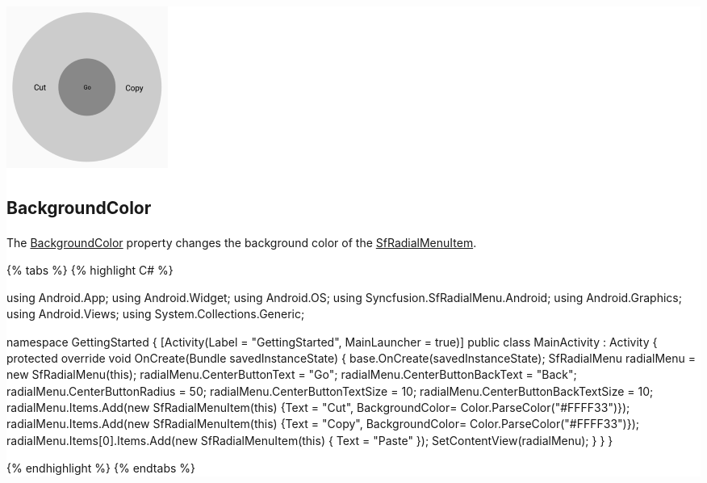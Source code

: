 ![SfRadialMenu with Items](images/Customization.png)

## BackgroundColor

The [BackgroundColor](https://help.syncfusion.com/cr/xamarin-android/Syncfusion.SfRadialMenu.Android.SfRadialMenuItem.html#Syncfusion_SfRadialMenu_Android_SfRadialMenuItem_BackgroundColor) property changes the background color of the [SfRadialMenuItem](https://help.syncfusion.com/cr/xamarin-android/Syncfusion.SfRadialMenu.Android.SfRadialMenuItem.html).

{% tabs %}
{% highlight C# %}

using Android.App;
using Android.Widget;
using Android.OS;
using Syncfusion.SfRadialMenu.Android;
using Android.Graphics;
using Android.Views;
using System.Collections.Generic;

namespace GettingStarted
{
    [Activity(Label = "GettingStarted", MainLauncher = true)]
    public class MainActivity : Activity
    {
        protected override void OnCreate(Bundle savedInstanceState)
        {
            base.OnCreate(savedInstanceState);
            SfRadialMenu radialMenu = new SfRadialMenu(this);
            radialMenu.CenterButtonText = "Go";
            radialMenu.CenterButtonBackText = "Back";
            radialMenu.CenterButtonRadius = 50;
            radialMenu.CenterButtonTextSize = 10;
            radialMenu.CenterButtonBackTextSize = 10;
            radialMenu.Items.Add(new SfRadialMenuItem(this) {Text = "Cut", BackgroundColor= Color.ParseColor("#FFFF33")});
            radialMenu.Items.Add(new SfRadialMenuItem(this) {Text = "Copy", BackgroundColor= Color.ParseColor("#FFFF33")});
            radialMenu.Items[0].Items.Add(new SfRadialMenuItem(this) { Text = "Paste" });
            SetContentView(radialMenu);
        }
    }
}

{% endhighlight %}
{% endtabs %}
